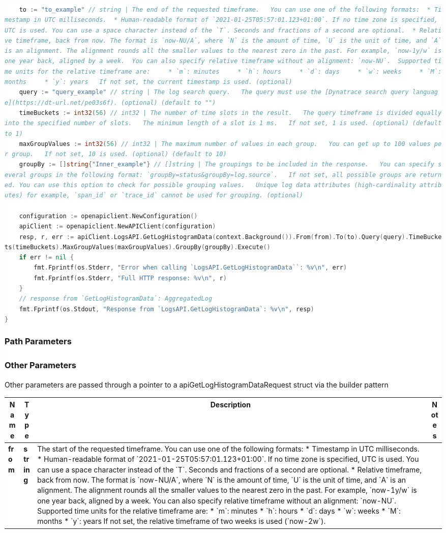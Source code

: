 ```go
    to := "to_example" // string | The end of the requested timeframe.   You can use one of the following formats:  * Timestamp in UTC milliseconds.  * Human-readable format of `2021-01-25T05:57:01.123+01:00`. If no time zone is specified, UTC is used. You can use a space character instead of the `T`. Seconds and fractions of a second are optional.  * Relative timeframe, back from now. The format is `now-NU/A`, where `N` is the amount of time, `U` is the unit of time, and `A` is an alignment. The alignment rounds all the smaller values to the nearest zero in the past. For example, `now-1y/w` is one year back, aligned by a week.  You can also specify relative timeframe without an alignment: `now-NU`.  Supported time units for the relative timeframe are:     * `m`: minutes     * `h`: hours     * `d`: days     * `w`: weeks     * `M`: months     * `y`: years   If not set, the current timestamp is used. (optional)
    query := "query_example" // string | The log search query.   The query must use the [Dynatrace search query language](https://dt-url.net/pe03s6f). (optional) (default to "")
    timeBuckets := int32(56) // int32 | The number of time slots in the result.   The query timeframe is divided equally into the specified number of slots.   The minimum length of a slot is 1 ms.   If not set, 1 is used. (optional) (default to 1)
    maxGroupValues := int32(56) // int32 | The maximum number of values in each group.   You can get up to 100 values per group.   If not set, 10 is used. (optional) (default to 10)
    groupBy := []string{"Inner_example"} // []string | The groupings to be included in the response.   You can specify several groups in the following format: `groupBy=status&groupBy=log.source`.   If not set, all possible groups are returned. You can use this option to check for possible grouping values.   Unique log data attributes (high-cardinality attributes) for example, `span_id` or `trace_id` cannot be used for grouping. (optional)

    configuration := openapiclient.NewConfiguration()
    apiClient := openapiclient.NewAPIClient(configuration)
    resp, r, err := apiClient.LogsAPI.GetLogHistogramData(context.Background()).From(from).To(to).Query(query).TimeBuckets(timeBuckets).MaxGroupValues(maxGroupValues).GroupBy(groupBy).Execute()
    if err != nil {
        fmt.Fprintf(os.Stderr, "Error when calling `LogsAPI.GetLogHistogramData``: %v\n", err)
        fmt.Fprintf(os.Stderr, "Full HTTP response: %v\n", r)
    }
    // response from `GetLogHistogramData`: AggregatedLog
    fmt.Fprintf(os.Stdout, "Response from `LogsAPI.GetLogHistogramData`: %v\n", resp)
}
```

### Path Parameters



### Other Parameters

Other parameters are passed through a pointer to a apiGetLogHistogramDataRequest struct via the builder pattern


Name | Type | Description  | Notes
------------- | ------------- | ------------- | -------------
 **from** | **string** | The start of the requested timeframe.   You can use one of the following formats:  * Timestamp in UTC milliseconds.  * Human-readable format of &#x60;2021-01-25T05:57:01.123+01:00&#x60;. If no time zone is specified, UTC is used. You can use a space character instead of the &#x60;T&#x60;. Seconds and fractions of a second are optional.  * Relative timeframe, back from now. The format is &#x60;now-NU/A&#x60;, where &#x60;N&#x60; is the amount of time, &#x60;U&#x60; is the unit of time, and &#x60;A&#x60; is an alignment. The alignment rounds all the smaller values to the nearest zero in the past. For example, &#x60;now-1y/w&#x60; is one year back, aligned by a week.  You can also specify relative timeframe without an alignment: &#x60;now-NU&#x60;.  Supported time units for the relative timeframe are:     * &#x60;m&#x60;: minutes     * &#x60;h&#x60;: hours     * &#x60;d&#x60;: days     * &#x60;w&#x60;: weeks     * &#x60;M&#x60;: months     * &#x60;y&#x60;: years   If not set, the relative timeframe of two weeks is used (&#x60;now-2w&#x60;). | 